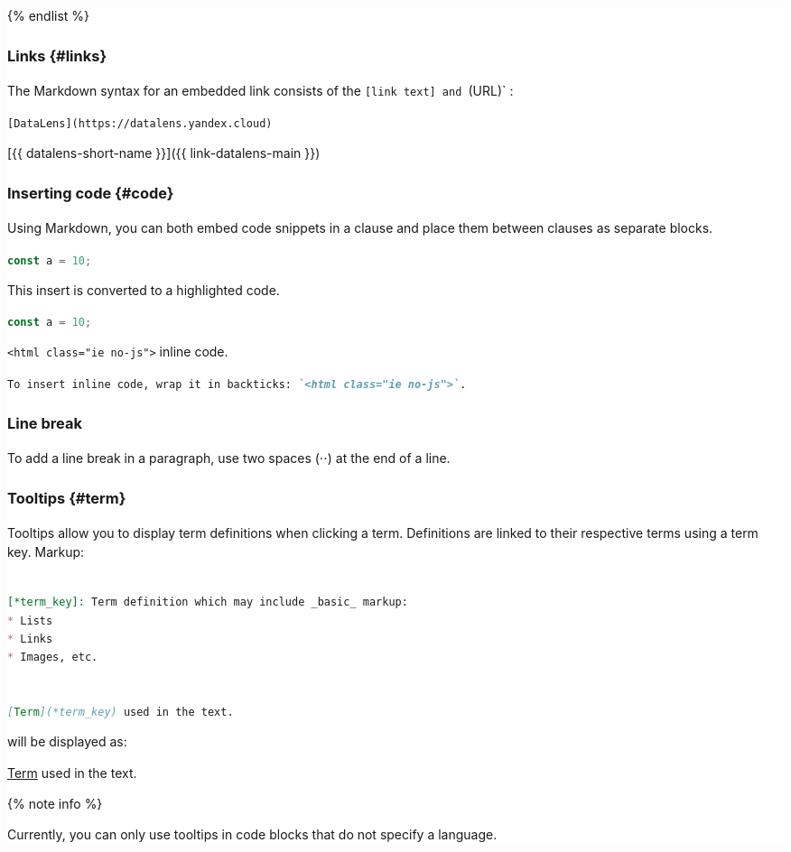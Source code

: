 {% endlist %}

### Links {#links}

The Markdown syntax for an embedded link consists of the `[link text] and `(URL)` :

`[DataLens](https://datalens.yandex.cloud)`

[{{ datalens-short-name }}]({{ link-datalens-main }})

### Inserting code {#code}

Using Markdown, you can both embed code snippets in a clause and place them between clauses as separate blocks.

```js
const a = 10;
```

This insert is converted to a highlighted code.

```js
const a = 10;
```

`<html class="ie no-js">` inline code.

```markdown
To insert inline code, wrap it in backticks: `<html class="ie no-js">`.
```

### Line break

To add a line break in a paragraph, use two spaces (⋅⋅) at the end of a line.

### Tooltips {#term}

Tooltips allow you to display term definitions when clicking a term. Definitions are linked to their respective terms using a term key. Markup:

```markdown

[*term_key]: Term definition which may include _basic_ markup:
* Lists
* Links
* Images, etc.


[Term](*term_key) used in the text.

```

will be displayed as:

[Term](*term_key) used in the text.

{% note info %}

Currently, you can only use tooltips in code blocks that do not specify a language.

